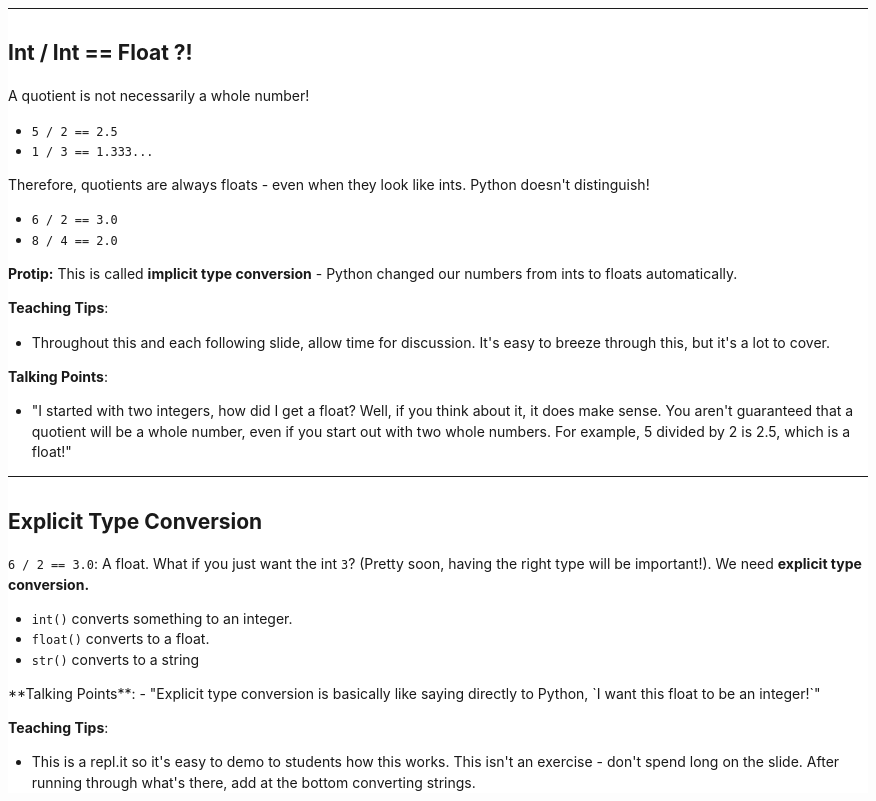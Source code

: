 
---

## Int / Int == Float ?!

A quotient is not necessarily a whole number!
* `5 / 2 == 2.5`
* `1 / 3 == 1.333...`

Therefore, quotients are always floats - even when they look like ints. Python doesn't distinguish!

* `6 / 2 == 3.0`
* `8 / 4 == 2.0`

**Protip:** This is called **implicit type conversion** - Python changed our numbers from ints to floats automatically.

<aside class="notes">

**Teaching Tips**:

- Throughout this and each following slide, allow time for discussion. It's easy to breeze through this, but it's a lot to cover.

**Talking Points**:

- "I started with two integers, how did I get a float? Well, if you think about it, it does make sense. You aren't guaranteed that a quotient will be a whole number, even if you start out with two whole numbers. For example, 5 divided by 2 is 2.5, which is a float!"
</aside>

---

## Explicit Type Conversion

`6 / 2 == 3.0`: A float. What if you just want the int `3`? (Pretty soon, having the right type will be important!). We need **explicit type conversion.**

- `int()` converts something to an integer.
- `float()` converts to a float.
- `str()` converts to a string

<iframe height="400px" width="100%" src="https://repl.it/@GAcoding/python-programming-type-conversion?lite=true" scrolling="no" frameborder="no" allowtransparency="true" allowfullscreen="true" sandbox="allow-forms allow-pointer-lock allow-popups allow-same-origin allow-scripts allow-modals"></iframe>


<aside class="notes">
**Talking Points**:
- "Explicit type conversion is basically like saying directly to Python, `I want this float to be an integer!`"

**Teaching Tips**:

- This is a repl.it so it's  easy to demo to students how this works. This isn't  an exercise - don't spend long on the slide. After running through what's there, add at the bottom converting strings.
